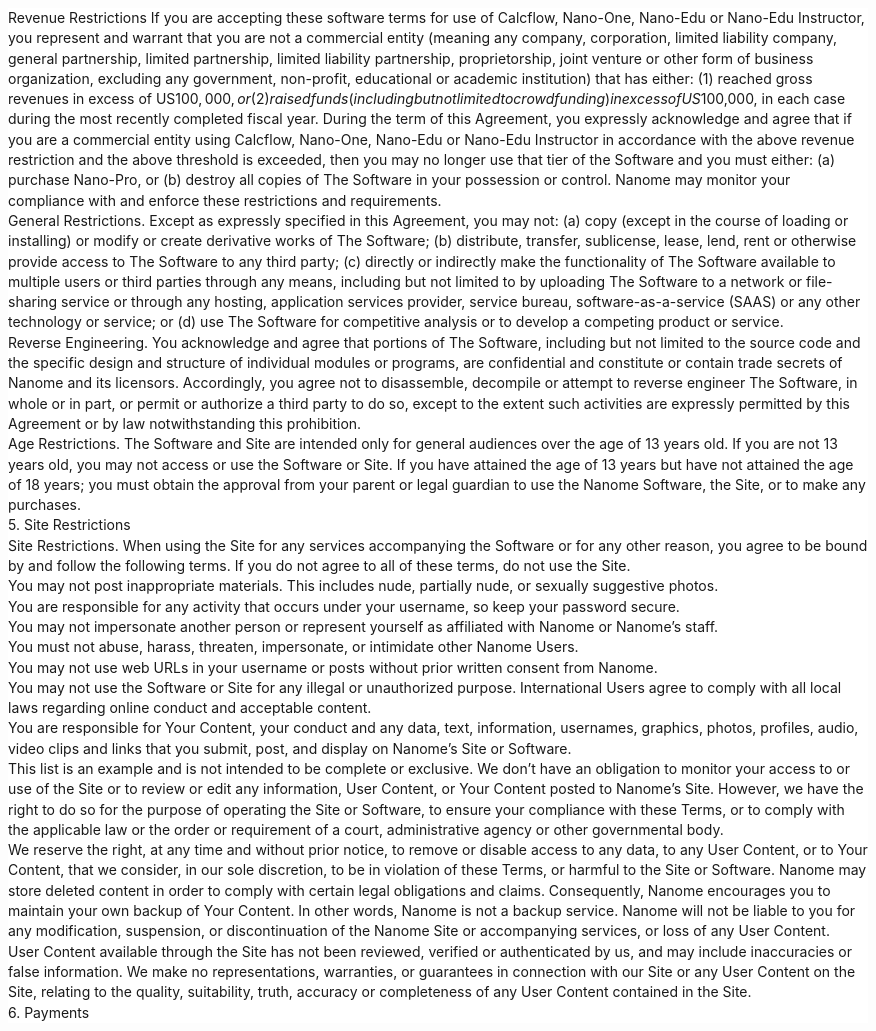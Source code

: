 Revenue Restrictions If you are accepting these software terms for use of Calcflow, Nano-One, Nano-Edu or Nano-Edu Instructor, you represent and warrant that you are not a commercial entity (meaning any company, corporation, limited liability company, general partnership, limited partnership, limited liability partnership, proprietorship, joint venture or other form of business organization, excluding any government, non-profit, educational or academic institution) that has either: (1) reached gross revenues in excess of US$100,000, or (2) raised funds (including but not limited to crowdfunding) in excess of US$100,000, in each case during the most recently completed fiscal year. During the term of this Agreement, you expressly acknowledge and agree that if you are a commercial entity using Calcflow, Nano-One, Nano-Edu or Nano-Edu Instructor in accordance with the above revenue restriction and the above threshold is exceeded, then you may no longer use that tier of the Software and you must either: (a) purchase Nano-Pro, or (b) destroy all copies of The Software in your possession or control. Nanome may monitor your compliance with and enforce these restrictions and requirements.  
General Restrictions. Except as expressly specified in this Agreement, you may not: (a) copy (except in the course of loading or installing) or modify or create derivative works of The Software; (b) distribute, transfer, sublicense, lease, lend, rent or otherwise provide access to The Software to any third party; (c) directly or indirectly make the functionality of The Software available to multiple users or third parties through any means, including but not limited to by uploading The Software to a network or file-sharing service or through any hosting, application services provider, service bureau, software-as-a-service (SAAS) or any other technology or service; or (d) use The Software for competitive analysis or to develop a competing product or service.  
Reverse Engineering. You acknowledge and agree that portions of The Software, including but not limited to the source code and the specific design and structure of individual modules or programs, are confidential and constitute or contain trade secrets of Nanome and its licensors. Accordingly, you agree not to disassemble, decompile or attempt to reverse engineer The Software, in whole or in part, or permit or authorize a third party to do so, except to the extent such activities are expressly permitted by this Agreement or by law notwithstanding this prohibition.  
Age Restrictions. The Software and Site are intended only for general audiences over the age of 13 years old. If you are not 13 years old, you may not access or use the Software or Site. If you have attained the age of 13 years but have not attained the age of 18 years; you must obtain the approval from your parent or legal guardian to use the Nanome Software, the Site, or to make any purchases.  
5. Site Restrictions  
Site Restrictions. When using the Site for any services accompanying the Software or for any other reason, you agree to be bound by and follow the following terms. If you do not agree to all of these terms, do not use the Site.  
You may not post inappropriate materials. This includes nude, partially nude, or sexually suggestive photos.  
You are responsible for any activity that occurs under your username, so keep your password secure.  
You may not impersonate another person or represent yourself as affiliated with Nanome or Nanome’s staff.  
You must not abuse, harass, threaten, impersonate, or intimidate other Nanome Users.  
You may not use web URLs in your username or posts without prior written consent from Nanome.  
You may not use the Software or Site for any illegal or unauthorized purpose. International Users agree to comply with all local laws regarding online conduct and acceptable content.  
You are responsible for Your Content, your conduct and any data, text, information, usernames, graphics, photos, profiles, audio, video clips and links that you submit, post, and display on Nanome’s Site or Software.  
This list is an example and is not intended to be complete or exclusive. We don’t have an obligation to monitor your access to or use of the Site or to review or edit any information, User Content, or Your Content posted to Nanome’s Site. However, we have the right to do so for the purpose of operating the Site or Software, to ensure your compliance with these Terms, or to comply with the applicable law or the order or requirement of a court, administrative agency or other governmental body.  
We reserve the right, at any time and without prior notice, to remove or disable access to any data, to any User Content, or to Your Content, that we consider, in our sole discretion, to be in violation of these Terms, or harmful to the Site or Software. Nanome may store deleted content in order to comply with certain legal obligations and claims. Consequently, Nanome encourages you to maintain your own backup of Your Content. In other words, Nanome is not a backup service. Nanome will not be liable to you for any modification, suspension, or discontinuation of the Nanome Site or accompanying services, or loss of any User Content.  
User Content available through the Site has not been reviewed, verified or authenticated by us, and may include inaccuracies or false information. We make no representations, warranties, or guarantees in connection with our Site or any User Content on the Site, relating to the quality, suitability, truth, accuracy or completeness of any User Content contained in the Site.  
6. Payments  